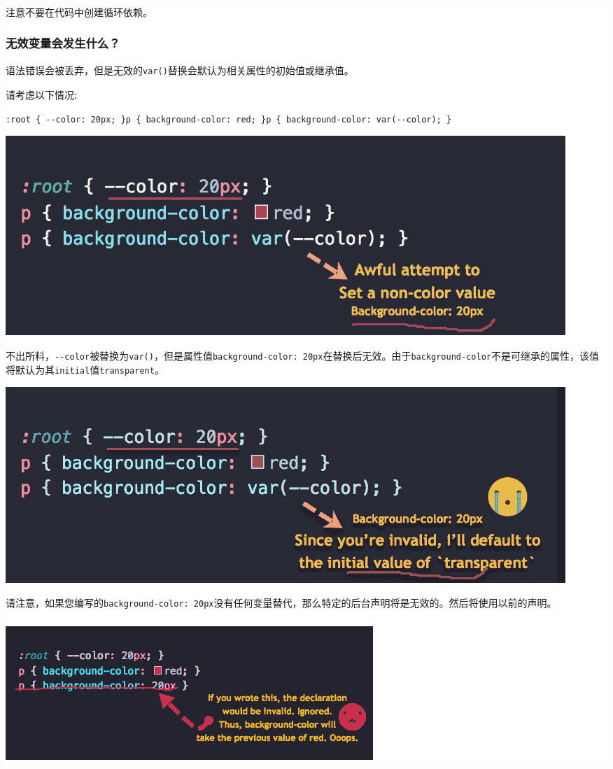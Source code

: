 注意不要在代码中创建循环依赖。

### 无效变量会发生什么？

语法错误会被丢弃，但是无效的`var()`替换会默认为相关属性的初始值或继承值。

请考虑以下情况:

```
:root { --color: 20px; }p { background-color: red; }p { background-color: var(--color); }
```

![ExHNombXi1ObmK5sc8WtbTSttIJ7MNGujbZP](img/3fe64380d7d54739a99aad33ac6ef7cd.png)

不出所料，`--color`被替换为`var()`，但是属性值`background-color: 20px`在替换后无效。由于`background-color`不是可继承的属性，该值将默认为其`initial`值`transparent`。

![tdeD7sLFRUvKCdXP2Y6SXuQCakTcv-hV5PNR](img/85895c429ee68ff6c52e0a8dae366aff.png)

请注意，如果您编写的`background-color: 20px`没有任何变量替代，那么特定的后台声明将是无效的。然后将使用以前的声明。

![24FLLWAoCML1VC4G95GQ1IGLQnPuwoJ2AoGA](img/f2625f79aaa4802b9ed12f95d7215b39.png)
